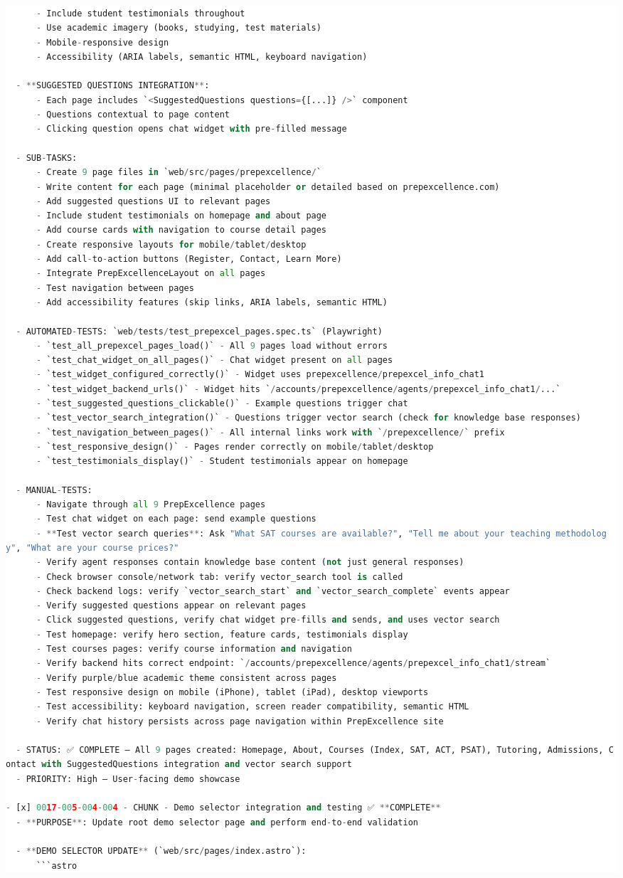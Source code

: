 ```python
      - Include student testimonials throughout
      - Use academic imagery (books, studying, test materials)
      - Mobile-responsive design
      - Accessibility (ARIA labels, semantic HTML, keyboard navigation)
  
  - **SUGGESTED QUESTIONS INTEGRATION**:
      - Each page includes `<SuggestedQuestions questions={[...]} />` component
      - Questions contextual to page content
      - Clicking question opens chat widget with pre-filled message
  
  - SUB-TASKS:
      - Create 9 page files in `web/src/pages/prepexcellence/`
      - Write content for each page (minimal placeholder or detailed based on prepexcellence.com)
      - Add suggested questions UI to relevant pages
      - Include student testimonials on homepage and about page
      - Add course cards with navigation to course detail pages
      - Create responsive layouts for mobile/tablet/desktop
      - Add call-to-action buttons (Register, Contact, Learn More)
      - Integrate PrepExcellenceLayout on all pages
      - Test navigation between pages
      - Add accessibility features (skip links, ARIA labels, semantic HTML)
  
  - AUTOMATED-TESTS: `web/tests/test_prepexcel_pages.spec.ts` (Playwright)
      - `test_all_prepexcel_pages_load()` - All 9 pages load without errors
      - `test_chat_widget_on_all_pages()` - Chat widget present on all pages
      - `test_widget_configured_correctly()` - Widget uses prepexcellence/prepexcel_info_chat1
      - `test_widget_backend_urls()` - Widget hits `/accounts/prepexcellence/agents/prepexcel_info_chat1/...`
      - `test_suggested_questions_clickable()` - Example questions trigger chat
      - `test_vector_search_integration()` - Questions trigger vector search (check for knowledge base responses)
      - `test_navigation_between_pages()` - All internal links work with `/prepexcellence/` prefix
      - `test_responsive_design()` - Pages render correctly on mobile/tablet/desktop
      - `test_testimonials_display()` - Student testimonials appear on homepage
  
  - MANUAL-TESTS:
      - Navigate through all 9 PrepExcellence pages
      - Test chat widget on each page: send example questions
      - **Test vector search queries**: Ask "What SAT courses are available?", "Tell me about your teaching methodology", "What are your course prices?"
      - Verify agent responses contain knowledge base content (not just general responses)
      - Check browser console/network tab: verify vector_search tool is called
      - Check backend logs: verify `vector_search_start` and `vector_search_complete` events appear
      - Verify suggested questions appear on relevant pages
      - Click suggested questions, verify chat widget pre-fills and sends, and uses vector search
      - Test homepage: verify hero section, feature cards, testimonials display
      - Test courses pages: verify course information and navigation
      - Verify backend hits correct endpoint: `/accounts/prepexcellence/agents/prepexcel_info_chat1/stream`
      - Verify purple/blue academic theme consistent across pages
      - Test responsive design on mobile (iPhone), tablet (iPad), desktop viewports
      - Test accessibility: keyboard navigation, screen reader compatibility, semantic HTML
      - Verify chat history persists across page navigation within PrepExcellence site
    
  - STATUS: ✅ COMPLETE — All 9 pages created: Homepage, About, Courses (Index, SAT, ACT, PSAT), Tutoring, Admissions, Contact with SuggestedQuestions integration and vector search support
  - PRIORITY: High — User-facing demo showcase

- [x] 0017-005-004-004 - CHUNK - Demo selector integration and testing ✅ **COMPLETE**
  - **PURPOSE**: Update root demo selector page and perform end-to-end validation
  
  - **DEMO SELECTOR UPDATE** (`web/src/pages/index.astro`):
      ```astro
```